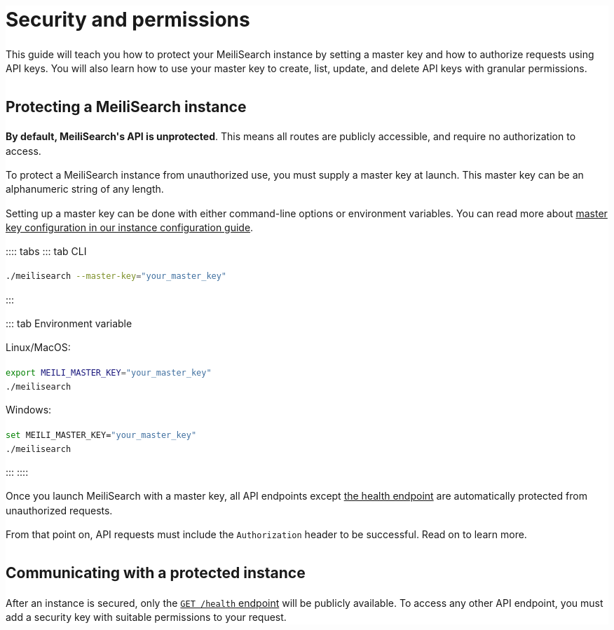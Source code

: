 # Security and permissions

This guide will teach you how to protect your MeiliSearch instance by setting a master key and how to authorize requests using API keys. You will also learn how to use your master key to create, list, update, and delete API keys with granular permissions.

## Protecting a MeiliSearch instance

**By default, MeiliSearch's API is unprotected**. This means all routes are publicly accessible, and require no authorization to access.

To protect a MeiliSearch instance from unauthorized use, you must supply a master key at launch. This master key can be an alphanumeric string of any length.

Setting up a master key can be done with either command-line options or environment variables. You can read more about [master key configuration in our instance configuration guide](/reference/features/configuration.md#master-key).

:::: tabs
::: tab CLI

```sh
./meilisearch --master-key="your_master_key"
```

:::

::: tab Environment variable

Linux/MacOS:

```sh
export MEILI_MASTER_KEY="your_master_key"
./meilisearch
```

Windows:

```sh
set MEILI_MASTER_KEY="your_master_key"
./meilisearch
```

:::
::::

Once you launch MeiliSearch with a master key, all API endpoints except [the health endpoint](/reference/api/health.md#get-health) are automatically protected from unauthorized requests.

From that point on, API requests must include the `Authorization` header to be successful. Read on to learn more.

## Communicating with a protected instance

After an instance is secured, only the [`GET /health` endpoint](/reference/api/health.md) will be publicly available. To access any other API endpoint, you must add a security key with suitable permissions to your request.
